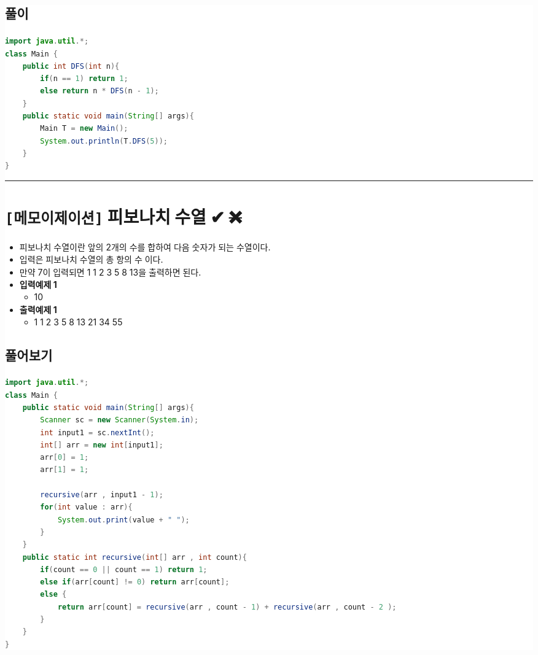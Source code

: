 ## 풀이

```java
import java.util.*;
class Main {
    public int DFS(int n){
        if(n == 1) return 1;
        else return n * DFS(n - 1);
    }
    public static void main(String[] args){
        Main T = new Main();
        System.out.println(T.DFS(5));
    }
}
```

***

# **`[메모이제이션]` 피보나치 수열 ✔ ~~❌~~**
- 피보나치 수열이란 앞의 2개의 수를 합하여 다음 숫자가 되는 수열이다.
- 입력은 피보나치 수열의 총 항의 수 이다.
- 만약 7이 입력되면 1 1 2 3 5 8 13을 출력하면 된다.
- **입력예제 1**
  - 10
- **출력예제 1**
  - 1 1 2 3 5 8 13 21 34 55

## 풀어보기

```java
import java.util.*;
class Main {
    public static void main(String[] args){
        Scanner sc = new Scanner(System.in);
        int input1 = sc.nextInt();
        int[] arr = new int[input1];
        arr[0] = 1;
        arr[1] = 1;

        recursive(arr , input1 - 1);
        for(int value : arr){
            System.out.print(value + " ");
        }
    }
    public static int recursive(int[] arr , int count){
        if(count == 0 || count == 1) return 1;
        else if(arr[count] != 0) return arr[count];
        else {
            return arr[count] = recursive(arr , count - 1) + recursive(arr , count - 2 );
        }
    }
}
```
